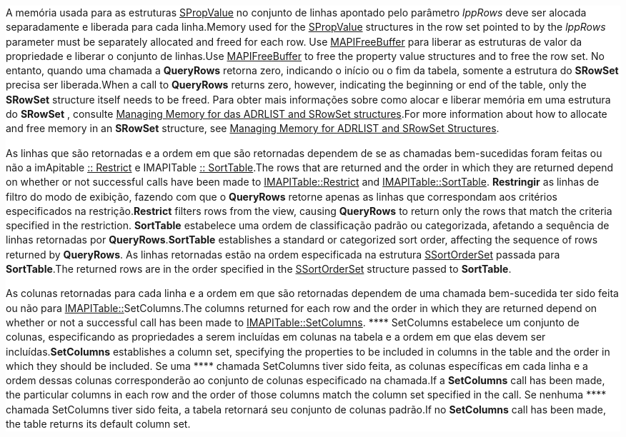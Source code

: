 <span data-ttu-id="6a9a3-141">A memória usada para as estruturas [SPropValue](spropvalue.md) no conjunto de linhas apontado pelo parâmetro _lppRows_ deve ser alocada separadamente e liberada para cada linha.</span><span class="sxs-lookup"><span data-stu-id="6a9a3-141">Memory used for the [SPropValue](spropvalue.md) structures in the row set pointed to by the  _lppRows_ parameter must be separately allocated and freed for each row.</span></span> <span data-ttu-id="6a9a3-142">Use [MAPIFreeBuffer](mapifreebuffer.md) para liberar as estruturas de valor da propriedade e liberar o conjunto de linhas.</span><span class="sxs-lookup"><span data-stu-id="6a9a3-142">Use [MAPIFreeBuffer](mapifreebuffer.md) to free the property value structures and to free the row set.</span></span> <span data-ttu-id="6a9a3-143">No entanto, quando uma chamada a **QueryRows** retorna zero, indicando o início ou o fim da tabela, somente a estrutura do **SRowSet** precisa ser liberada.</span><span class="sxs-lookup"><span data-stu-id="6a9a3-143">When a call to **QueryRows** returns zero, however, indicating the beginning or end of the table, only the **SRowSet** structure itself needs to be freed.</span></span> <span data-ttu-id="6a9a3-144">Para obter mais informações sobre como alocar e liberar memória em uma estrutura do **SRowSet** , consulte [Managing Memory for das ADRLIST and SRowSet structures](managing-memory-for-adrlist-and-srowset-structures.md).</span><span class="sxs-lookup"><span data-stu-id="6a9a3-144">For more information about how to allocate and free memory in an **SRowSet** structure, see [Managing Memory for ADRLIST and SRowSet Structures](managing-memory-for-adrlist-and-srowset-structures.md).</span></span>
  
<span data-ttu-id="6a9a3-145">As linhas que são retornadas e a ordem em que são retornadas dependem de se as chamadas bem-sucedidas foram feitas ou não a imApitable [:: Restrict](imapitable-restrict.md) e IMAPITable [:: SortTable](imapitable-sorttable.md).</span><span class="sxs-lookup"><span data-stu-id="6a9a3-145">The rows that are returned and the order in which they are returned depend on whether or not successful calls have been made to [IMAPITable::Restrict](imapitable-restrict.md) and [IMAPITable::SortTable](imapitable-sorttable.md).</span></span> <span data-ttu-id="6a9a3-146">**Restringir** as linhas de filtro do modo de exibição, fazendo com que o **QueryRows** retorne apenas as linhas que correspondam aos critérios especificados na restrição.</span><span class="sxs-lookup"><span data-stu-id="6a9a3-146">**Restrict** filters rows from the view, causing **QueryRows** to return only the rows that match the criteria specified in the restriction.</span></span> <span data-ttu-id="6a9a3-147">**SortTable** estabelece uma ordem de classificação padrão ou categorizada, afetando a sequência de linhas retornadas por **QueryRows**.</span><span class="sxs-lookup"><span data-stu-id="6a9a3-147">**SortTable** establishes a standard or categorized sort order, affecting the sequence of rows returned by **QueryRows**.</span></span> <span data-ttu-id="6a9a3-148">As linhas retornadas estão na ordem especificada na estrutura [SSortOrderSet](ssortorderset.md) passada para **SortTable**.</span><span class="sxs-lookup"><span data-stu-id="6a9a3-148">The returned rows are in the order specified in the [SSortOrderSet](ssortorderset.md) structure passed to **SortTable**.</span></span>
  
<span data-ttu-id="6a9a3-149">As colunas retornadas para cada linha e a ordem em que são retornadas dependem de uma chamada bem-sucedida ter sido feita ou não para [IMAPITable::](imapitable-setcolumns.md)SetColumns.</span><span class="sxs-lookup"><span data-stu-id="6a9a3-149">The columns returned for each row and the order in which they are returned depend on whether or not a successful call has been made to [IMAPITable::SetColumns](imapitable-setcolumns.md).</span></span> <span data-ttu-id="6a9a3-150">\*\*\*\* SetColumns estabelece um conjunto de colunas, especificando as propriedades a serem incluídas em colunas na tabela e a ordem em que elas devem ser incluídas.</span><span class="sxs-lookup"><span data-stu-id="6a9a3-150">**SetColumns** establishes a column set, specifying the properties to be included in columns in the table and the order in which they should be included.</span></span> <span data-ttu-id="6a9a3-151">Se uma \*\*\*\* chamada SetColumns tiver sido feita, as colunas específicas em cada linha e a ordem dessas colunas corresponderão ao conjunto de colunas especificado na chamada.</span><span class="sxs-lookup"><span data-stu-id="6a9a3-151">If a **SetColumns** call has been made, the particular columns in each row and the order of those columns match the column set specified in the call.</span></span> <span data-ttu-id="6a9a3-152">Se nenhuma \*\*\*\* chamada SetColumns tiver sido feita, a tabela retornará seu conjunto de colunas padrão.</span><span class="sxs-lookup"><span data-stu-id="6a9a3-152">If no **SetColumns** call has been made, the table returns its default column set.</span></span> 
  